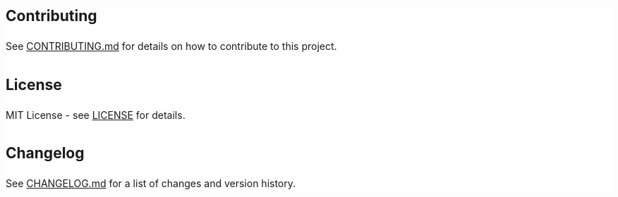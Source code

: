 ## Contributing

See [CONTRIBUTING.md](CONTRIBUTING.md) for details on how to contribute to this project.

## License

MIT License - see [LICENSE](LICENSE) for details.

## Changelog

See [CHANGELOG.md](CHANGELOG.md) for a list of changes and version history.

